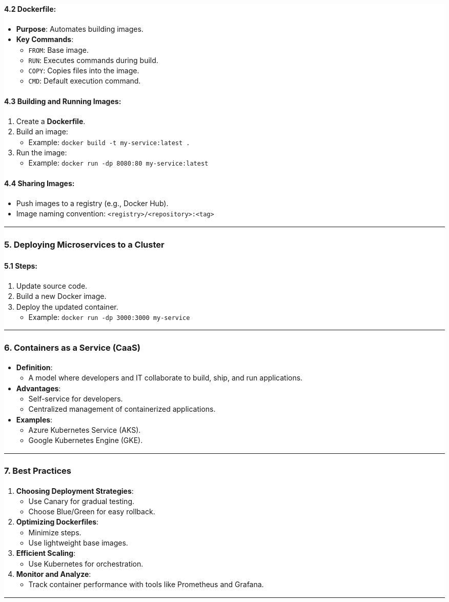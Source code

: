 #### **4.2 Dockerfile**:
- **Purpose**: Automates building images.
- **Key Commands**:
  - `FROM`: Base image.
  - `RUN`: Executes commands during build.
  - `COPY`: Copies files into the image.
  - `CMD`: Default execution command.

#### **4.3 Building and Running Images**:
1. Create a **Dockerfile**.
2. Build an image:
   - Example: `docker build -t my-service:latest .`
3. Run the image:
   - Example: `docker run -dp 8080:80 my-service:latest`

#### **4.4 Sharing Images**:
- Push images to a registry (e.g., Docker Hub).
- Image naming convention:
  `<registry>/<repository>:<tag>`

---

### **5. Deploying Microservices to a Cluster**
#### **5.1 Steps**:
1. Update source code.
2. Build a new Docker image.
3. Deploy the updated container.
   - Example: `docker run -dp 3000:3000 my-service`

---

### **6. Containers as a Service (CaaS)**
- **Definition**:
  - A model where developers and IT collaborate to build, ship, and run applications.
- **Advantages**:
  - Self-service for developers.
  - Centralized management of containerized applications.
- **Examples**:
  - Azure Kubernetes Service (AKS).
  - Google Kubernetes Engine (GKE).

---

### **7. Best Practices**
1. **Choosing Deployment Strategies**:
   - Use Canary for gradual testing.
   - Choose Blue/Green for easy rollback.
2. **Optimizing Dockerfiles**:
   - Minimize steps.
   - Use lightweight base images.
3. **Efficient Scaling**:
   - Use Kubernetes for orchestration.
4. **Monitor and Analyze**:
   - Track container performance with tools like Prometheus and Grafana.

---